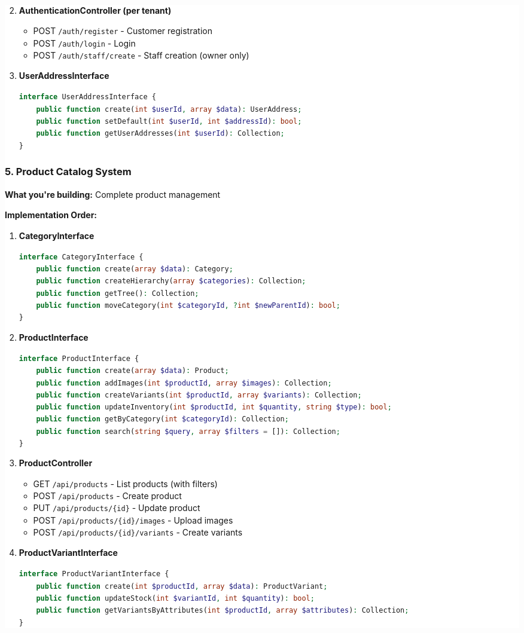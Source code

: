 2. **AuthenticationController (per tenant)**
   - POST `/auth/register` - Customer registration
   - POST `/auth/login` - Login
   - POST `/auth/staff/create` - Staff creation (owner only)

3. **UserAddressInterface**
   ```php
   interface UserAddressInterface {
       public function create(int $userId, array $data): UserAddress;
       public function setDefault(int $userId, int $addressId): bool;
       public function getUserAddresses(int $userId): Collection;
   }
   ```

### 5. Product Catalog System
**What you're building:** Complete product management

**Implementation Order:**
1. **CategoryInterface**
   ```php
   interface CategoryInterface {
       public function create(array $data): Category;
       public function createHierarchy(array $categories): Collection;
       public function getTree(): Collection;
       public function moveCategory(int $categoryId, ?int $newParentId): bool;
   }
   ```

2. **ProductInterface**
   ```php
   interface ProductInterface {
       public function create(array $data): Product;
       public function addImages(int $productId, array $images): Collection;
       public function createVariants(int $productId, array $variants): Collection;
       public function updateInventory(int $productId, int $quantity, string $type): bool;
       public function getByCategory(int $categoryId): Collection;
       public function search(string $query, array $filters = []): Collection;
   }
   ```

3. **ProductController**
   - GET `/api/products` - List products (with filters)
   - POST `/api/products` - Create product
   - PUT `/api/products/{id}` - Update product
   - POST `/api/products/{id}/images` - Upload images
   - POST `/api/products/{id}/variants` - Create variants

4. **ProductVariantInterface**
   ```php
   interface ProductVariantInterface {
       public function create(int $productId, array $data): ProductVariant;
       public function updateStock(int $variantId, int $quantity): bool;
       public function getVariantsByAttributes(int $productId, array $attributes): Collection;
   }
   ```
